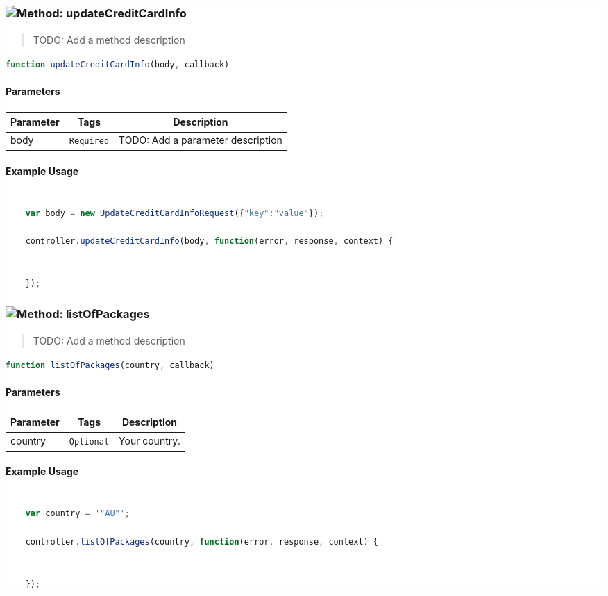 

### <a name="update_credit_card_info"></a>![Method: ](https://apidocs.io/img/method.png ".AccountRechargeController.updateCreditCardInfo") updateCreditCardInfo

> TODO: Add a method description


```javascript
function updateCreditCardInfo(body, callback)
```
#### Parameters

| Parameter | Tags | Description |
|-----------|------|-------------|
| body |  ``` Required ```  | TODO: Add a parameter description |



#### Example Usage

```javascript

    var body = new UpdateCreditCardInfoRequest({"key":"value"});

    controller.updateCreditCardInfo(body, function(error, response, context) {

    
	});
```



### <a name="list_of_packages"></a>![Method: ](https://apidocs.io/img/method.png ".AccountRechargeController.listOfPackages") listOfPackages

> TODO: Add a method description


```javascript
function listOfPackages(country, callback)
```
#### Parameters

| Parameter | Tags | Description |
|-----------|------|-------------|
| country |  ``` Optional ```  | Your country. |



#### Example Usage

```javascript

    var country = '"AU"';

    controller.listOfPackages(country, function(error, response, context) {

    
	});
```

